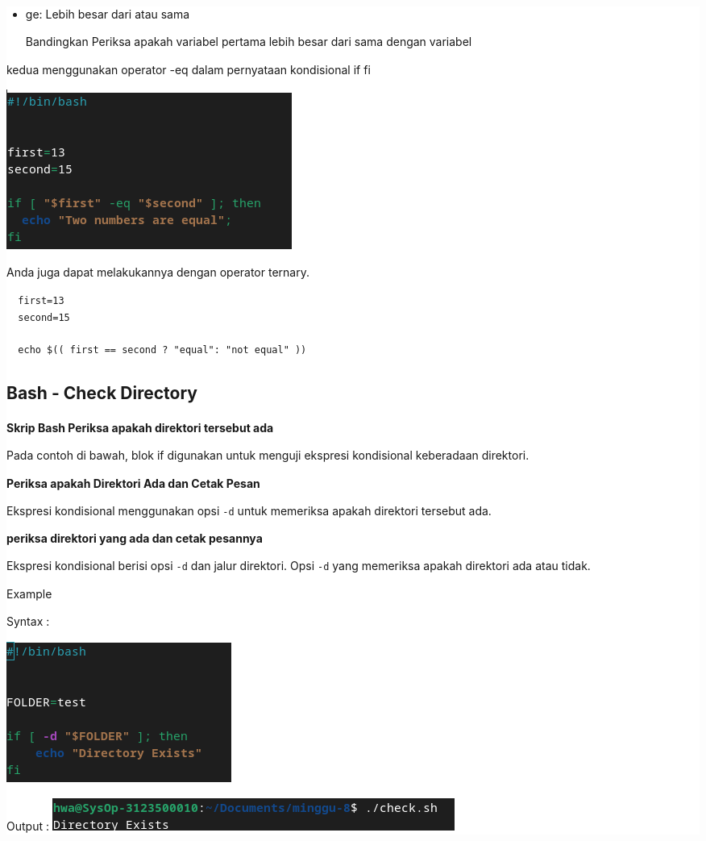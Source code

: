 - ge: Lebih besar dari atau sama

  Bandingkan Periksa apakah variabel pertama lebih besar dari sama dengan variabel

kedua menggunakan operator -eq dalam pernyataan kondisional if fi

![App Screenshot](assets/img/numbers%20comparison/3.png)

Anda juga dapat melakukannya dengan operator ternary.

      first=13
      second=15

      echo $(( first == second ? "equal": "not equal" ))

## Bash - Check Directory

**Skrip Bash Periksa apakah direktori tersebut ada**

Pada contoh di bawah, blok if digunakan untuk menguji ekspresi kondisional keberadaan direktori.

**Periksa apakah Direktori Ada dan Cetak Pesan**

Ekspresi kondisional menggunakan opsi `-d` untuk memeriksa apakah direktori tersebut ada.

**periksa direktori yang ada dan cetak pesannya**

Ekspresi kondisional berisi opsi `-d` dan jalur direktori. Opsi `-d` yang memeriksa apakah direktori ada atau tidak.

Example

Syntax :

![App Screenshot](assets/img/check%20directory/1.png)

Output :
![App Screenshot](assets/img/check%20directory/4.png)
